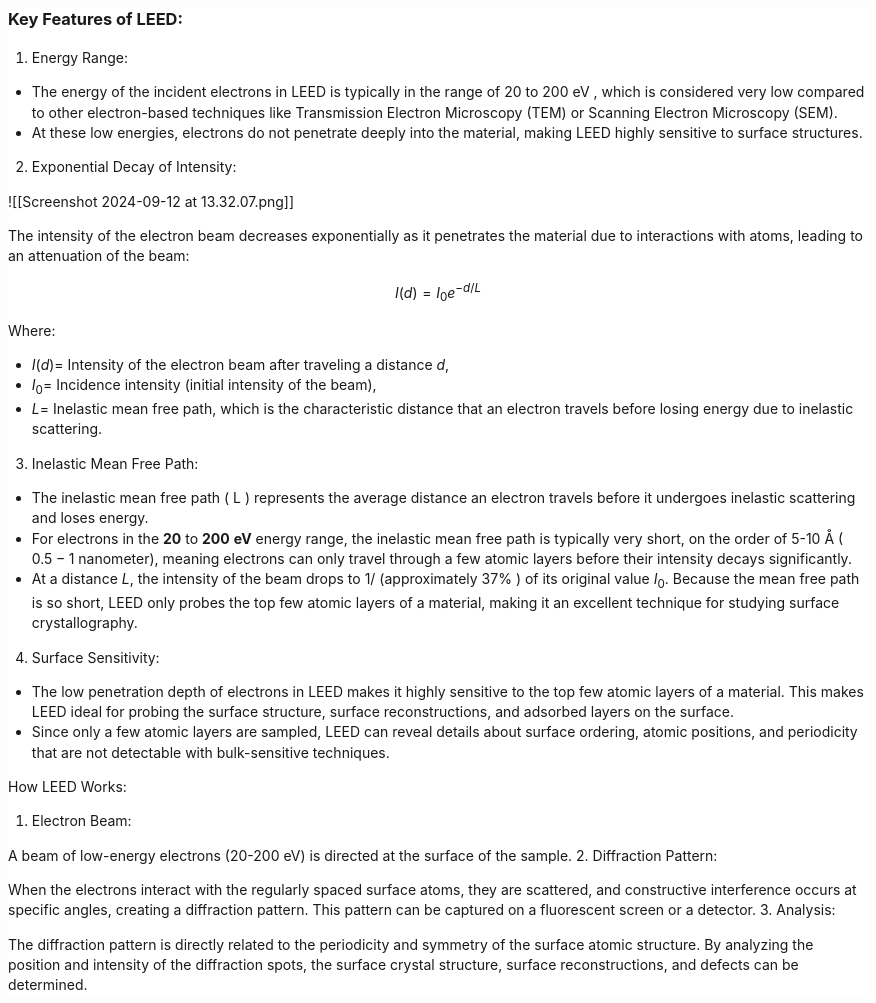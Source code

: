 ### Key Features of LEED:
1. Energy Range:
- The energy of the incident electrons in LEED is typically in the range of 20 to 200 eV , which is considered very low compared to other electron-based techniques like Transmission Electron Microscopy (TEM) or Scanning Electron Microscopy (SEM).
- At these low energies, electrons do not penetrate deeply into the material, making LEED highly sensitive to surface structures.
2. Exponential Decay of Intensity:

![[Screenshot 2024-09-12 at 13.32.07.png]]

The intensity of the electron beam decreases exponentially as it penetrates the material due to interactions with atoms, leading to an attenuation of the beam:

$$
I(d)=I_0 e^{-d / L}
$$


Where:
- $I(d)=$ Intensity of the electron beam after traveling a distance $d$,
- $I_0=$ Incidence intensity (initial intensity of the beam),
- $L=$ Inelastic mean free path, which is the characteristic distance that an electron travels before losing energy due to inelastic scattering.
3. Inelastic Mean Free Path:
- The inelastic mean free path ( L ) represents the average distance an electron travels before it undergoes inelastic scattering and loses energy.
- For electrons in the $\mathbf{2 0}$ to $\mathbf{2 0 0} \mathbf{~ e V}$ energy range, the inelastic mean free path is typically very short, on the order of 5-10 Å ( $0.5-1$ nanometer), meaning electrons can only travel through a few atomic layers before their intensity decays significantly.
- At a distance $L$, the intensity of the beam drops to $1 /$ (approximately $37 \%$ ) of its original value $I_0$. Because the mean free path is so short, LEED only probes the top few atomic layers of a material, making it an excellent technique for studying surface crystallography.


4. Surface Sensitivity:
- The low penetration depth of electrons in LEED makes it highly sensitive to the top few atomic layers of a material. This makes LEED ideal for probing the surface structure, surface reconstructions, and adsorbed layers on the surface.
- Since only a few atomic layers are sampled, LEED can reveal details about surface ordering, atomic positions, and periodicity that are not detectable with bulk-sensitive techniques.

How LEED Works:
1. Electron Beam:

A beam of low-energy electrons (20-200 eV) is directed at the surface of the sample.
2. Diffraction Pattern:

When the electrons interact with the regularly spaced surface atoms, they are scattered, and constructive interference occurs at specific angles, creating a diffraction pattern. This pattern can be captured on a fluorescent screen or a detector.
3. Analysis:

The diffraction pattern is directly related to the periodicity and symmetry of the surface atomic structure. By analyzing the position and intensity of the diffraction spots, the surface crystal structure, surface reconstructions, and defects can be determined.
